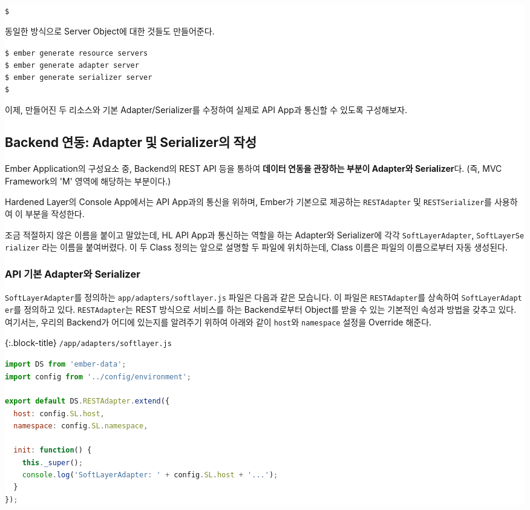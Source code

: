 ```console
$ 
```

동일한 방식으로 Server Object에 대한 것들도 만들어준다.

```console
$ ember generate resource servers
$ ember generate adapter server
$ ember generate serializer server
$ 
```

이제, 만들어진 두 리소스와 기본 Adapter/Serializer를 수정하여 실제로
API App과 통신할 수 있도록 구성해보자.

## Backend 연동: Adapter 및 Serializer의 작성

Ember Application의 구성요소 중, Backend의 REST API 등을 통하여 **데이터
연동을 관장하는 부분이 Adapter와 Serializer**다.  (즉, MVC Framework의
'M' 영역에 해당하는 부분이다.)

Hardened Layer의 Console App에서는 API App과의 통신을 위하며, Ember가
기본으로 제공하는 `RESTAdapter` 및 `RESTSerializer`를 사용하여 이 부분을
작성한다.

조금 적절하지 않은 이름을 붙이고 말았는데, HL API App과 통신하는 역할을
하는 Adapter와 Serializer에 각각 `SoftLayerAdapter`, `SoftLayerSerializer`
라는 이름을 붙여버렸다. 이 두 Class 정의는 앞으로 설명할 두 파일에
위치하는데, Class 이름은 파일의 이름으로부터 자동 생성된다.

### API 기본 Adapter와 Serializer 

`SoftLayerAdapter`를 정의하는 `app/adapters/softlayer.js` 파일은 다음과
같은 모습니다. 이 파일은 `RESTAdapter`를 상속하여 `SoftLayerAdapter`를
정의하고 있다.  `RESTAdapter`는 REST 방식으로 서비스를 하는 Backend로부터
Object를 받을 수 있는 기본적인 속성과 방법을 갖추고 있다. 여기서는,
우리의 Backend가 어디에 있는지를 알려주기 위하여 아래와 같이 `host`와
`namespace` 설정을 Override 해준다.

{:.block-title}
`/app/adapters/softlayer.js`

```javascript
import DS from 'ember-data';
import config from '../config/environment';

export default DS.RESTAdapter.extend({
  host: config.SL.host,
  namespace: config.SL.namespace,

  init: function() {
    this._super();
    console.log('SoftLayerAdapter: ' + config.SL.host + '...');
  }
});
```
